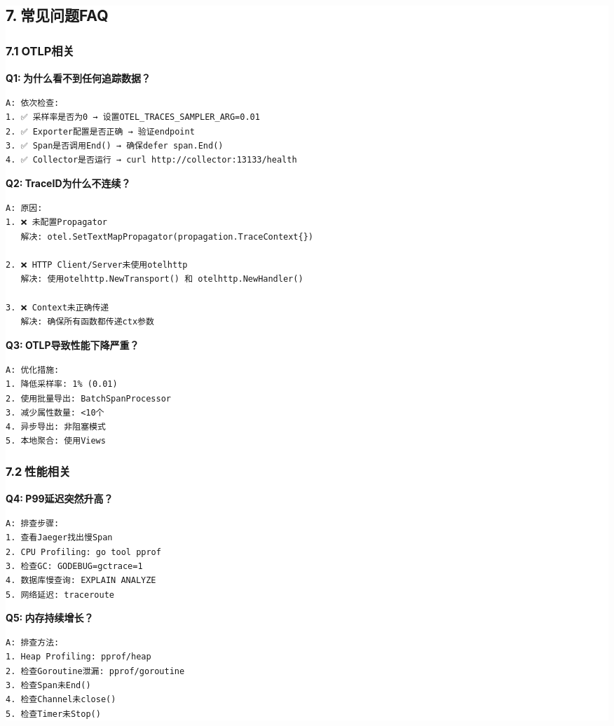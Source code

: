 
## 7. 常见问题FAQ

### 7.1 OTLP相关

**Q1: 为什么看不到任何追踪数据？**

```text
A: 依次检查:
1. ✅ 采样率是否为0 → 设置OTEL_TRACES_SAMPLER_ARG=0.01
2. ✅ Exporter配置是否正确 → 验证endpoint
3. ✅ Span是否调用End() → 确保defer span.End()
4. ✅ Collector是否运行 → curl http://collector:13133/health
```

**Q2: TraceID为什么不连续？**

```text
A: 原因:
1. ❌ 未配置Propagator
   解决: otel.SetTextMapPropagator(propagation.TraceContext{})

2. ❌ HTTP Client/Server未使用otelhttp
   解决: 使用otelhttp.NewTransport() 和 otelhttp.NewHandler()

3. ❌ Context未正确传递
   解决: 确保所有函数都传递ctx参数
```

**Q3: OTLP导致性能下降严重？**

```text
A: 优化措施:
1. 降低采样率: 1% (0.01)
2. 使用批量导出: BatchSpanProcessor
3. 减少属性数量: <10个
4. 异步导出: 非阻塞模式
5. 本地聚合: 使用Views
```

### 7.2 性能相关

**Q4: P99延迟突然升高？**

```text
A: 排查步骤:
1. 查看Jaeger找出慢Span
2. CPU Profiling: go tool pprof
3. 检查GC: GODEBUG=gctrace=1
4. 数据库慢查询: EXPLAIN ANALYZE
5. 网络延迟: traceroute
```

**Q5: 内存持续增长？**

```text
A: 排查方法:
1. Heap Profiling: pprof/heap
2. 检查Goroutine泄漏: pprof/goroutine
3. 检查Span未End()
4. 检查Channel未close()
5. 检查Timer未Stop()
```
